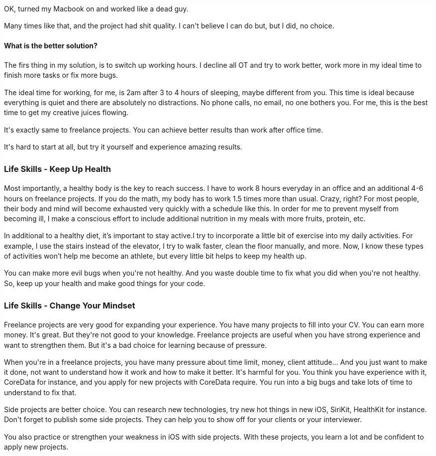 OK, turned my Macbook on and worked like a dead guy. 

Many times like that, and the project had shit quality. I can't believe I can do but, but I did, no choice. 

#### What is the better solution? 

The firs thing in my solution, is to switch up working hours. I decline all OT and try to work better, work more in my ideal time to finish more tasks or fix more bugs. 

The ideal time for working, for me, is 2am after 3 to 4 hours of sleeping, maybe different from you. This time is ideal because everything is quiet and there are absolutely no distractions. No phone calls, no email, no one bothers you. For me, this is the best time to get my creative juices flowing.

It's exactly same to freelance projects. You can achieve better results than work after office time. 

It's hard to start at all, but try it yourself and experience amazing results. 

### Life Skills - Keep Up Health

Most importantly, a healthy body is the key to reach success. I have to work 8 hours everyday in an office and an additional 4-6 hours on freelance projects. If you do the math, my body has to work 1.5 times more than usual. Crazy, right? For most people, their body and mind will become exhausted very quickly with a schedule like this. In order for me to prevent myself from becoming ill, I make a conscious effort to include additional nutrition in my meals with more fruits, protein, etc.

In additional to a healthy diet, it’s important to stay active.I try to incorporate a little bit of exercise into my daily activities. For example, I use the stairs instead of the elevator, I try to walk faster, clean the floor manually, and more. Now, I know these types of activities won’t help me become an athlete, but every little bit helps to keep my health up.

You can make more evil bugs when you're not healthy. And you waste double time to fix what you did when you're not healthy. So, keep up your health and make good things for your code. 

### Life Skills - Change Your Mindset

Freelance projects are very good for expanding your experience. You have many projects to fill into your CV. You can earn more money. It's great. But they're not good to your knowledge. Freelance projects are useful when you have strong experience and want to strengthen them. But it's a bad choice for learning because of pressure. 

When you're in a freelance projects, you have many pressure about time limit, money, client attitude... And you just want to make it done, not want to understand how it work and how to make it better. It's harmful for you. You think you have experience with it, CoreData for instance, and you apply for new projects with CoreData require. You run into a big bugs and take lots of time to understand to fix that. 

Side projects are better choice. You can research new technologies, try new hot things in new iOS, SiriKit, HealthKit for instance. Don't forget to publish some side projects. They can help you to show off for your clients or your interviewer. 

You also practice or strengthen your weakness in iOS with side projects. With these projects, you learn a lot and be confident to apply new projects. 
